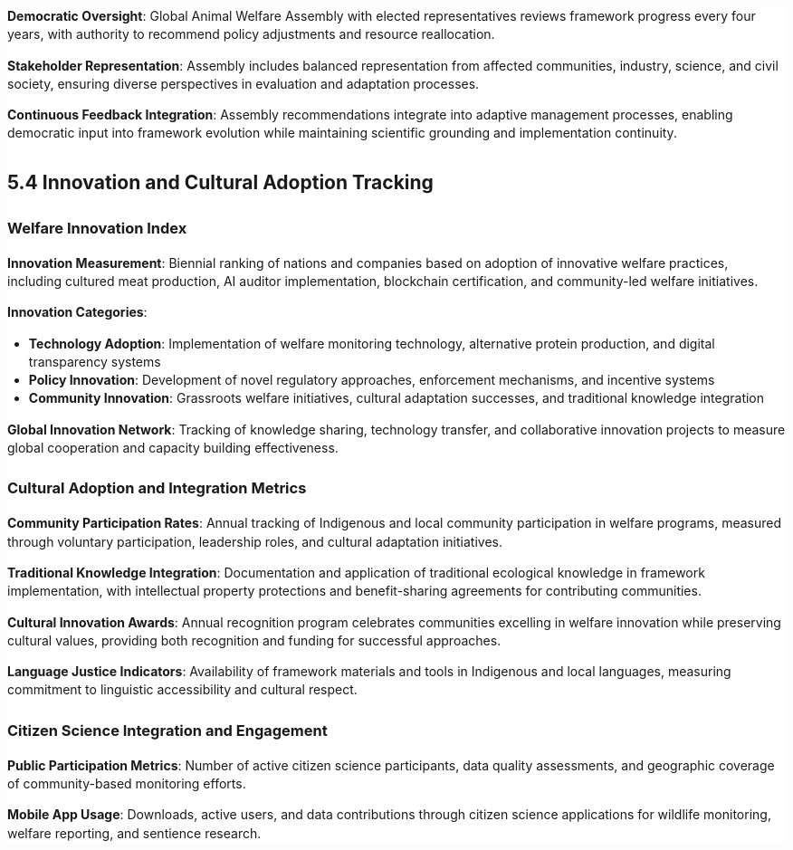 **Democratic Oversight**: Global Animal Welfare Assembly with elected representatives reviews framework progress every four years, with authority to recommend policy adjustments and resource reallocation.

**Stakeholder Representation**: Assembly includes balanced representation from affected communities, industry, science, and civil society, ensuring diverse perspectives in evaluation and adaptation processes.

**Continuous Feedback Integration**: Assembly recommendations integrate into adaptive management processes, enabling democratic input into framework evolution while maintaining scientific grounding and implementation continuity.

## <a id="innovation-and-cultural-tracking"></a>5.4 Innovation and Cultural Adoption Tracking

### Welfare Innovation Index

**Innovation Measurement**: Biennial ranking of nations and companies based on adoption of innovative welfare practices, including cultured meat production, AI auditor implementation, blockchain certification, and community-led welfare initiatives.

**Innovation Categories**:
- **Technology Adoption**: Implementation of welfare monitoring technology, alternative protein production, and digital transparency systems
- **Policy Innovation**: Development of novel regulatory approaches, enforcement mechanisms, and incentive systems
- **Community Innovation**: Grassroots welfare initiatives, cultural adaptation successes, and traditional knowledge integration

**Global Innovation Network**: Tracking of knowledge sharing, technology transfer, and collaborative innovation projects to measure global cooperation and capacity building effectiveness.

### Cultural Adoption and Integration Metrics

**Community Participation Rates**: Annual tracking of Indigenous and local community participation in welfare programs, measured through voluntary participation, leadership roles, and cultural adaptation initiatives.

**Traditional Knowledge Integration**: Documentation and application of traditional ecological knowledge in framework implementation, with intellectual property protections and benefit-sharing agreements for contributing communities.

**Cultural Innovation Awards**: Annual recognition program celebrates communities excelling in welfare innovation while preserving cultural values, providing both recognition and funding for successful approaches.

**Language Justice Indicators**: Availability of framework materials and tools in Indigenous and local languages, measuring commitment to linguistic accessibility and cultural respect.

### Citizen Science Integration and Engagement

**Public Participation Metrics**: Number of active citizen science participants, data quality assessments, and geographic coverage of community-based monitoring efforts.

**Mobile App Usage**: Downloads, active users, and data contributions through citizen science applications for wildlife monitoring, welfare reporting, and sentience research.
